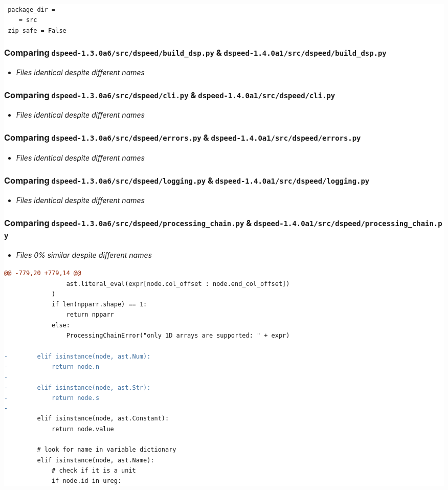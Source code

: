 ```diff
 package_dir = 
 	= src
 zip_safe = False
```

### Comparing `dspeed-1.3.0a6/src/dspeed/build_dsp.py` & `dspeed-1.4.0a1/src/dspeed/build_dsp.py`

 * *Files identical despite different names*

### Comparing `dspeed-1.3.0a6/src/dspeed/cli.py` & `dspeed-1.4.0a1/src/dspeed/cli.py`

 * *Files identical despite different names*

### Comparing `dspeed-1.3.0a6/src/dspeed/errors.py` & `dspeed-1.4.0a1/src/dspeed/errors.py`

 * *Files identical despite different names*

### Comparing `dspeed-1.3.0a6/src/dspeed/logging.py` & `dspeed-1.4.0a1/src/dspeed/logging.py`

 * *Files identical despite different names*

### Comparing `dspeed-1.3.0a6/src/dspeed/processing_chain.py` & `dspeed-1.4.0a1/src/dspeed/processing_chain.py`

 * *Files 0% similar despite different names*

```diff
@@ -779,20 +779,14 @@
                 ast.literal_eval(expr[node.col_offset : node.end_col_offset])
             )
             if len(npparr.shape) == 1:
                 return npparr
             else:
                 ProcessingChainError("only 1D arrays are supported: " + expr)
 
-        elif isinstance(node, ast.Num):
-            return node.n
-
-        elif isinstance(node, ast.Str):
-            return node.s
-
         elif isinstance(node, ast.Constant):
             return node.value
 
         # look for name in variable dictionary
         elif isinstance(node, ast.Name):
             # check if it is a unit
             if node.id in ureg:
```
